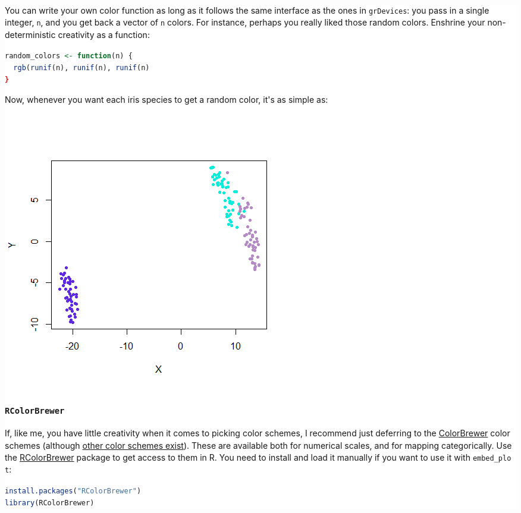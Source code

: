 You can write your own color function as long as it follows the same interface
as the ones in `grDevices`: you pass in a single integer, `n`, and you get back
a vector of `n` colors. For instance, perhaps you really liked those random
colors. Enshrine your non-deterministic creativity as a function:

```R
random_colors <- function(n) {
  rgb(runif(n), runif(n), runif(n)
}
```

Now, whenever you want each iris species to get a random color, it's as simple
as:

![`embed_plot(tsne_iris$coords, x = iris$Species, color_scheme = random_colors`)](embed-plot-iris-random-series.png)

### `RColorBrewer`

If, like me, you have little creativity when it comes to picking color schemes,
I recommend just deferring to the [ColorBrewer](http://colorbrewer2.org/)
color schemes (although [other color schemes exist](https://tradeblotter.wordpress.com/2013/02/28/the-paul-tol-21-color-salute/)).
These are available both for numerical scales, and for mapping categorically.
Use the [RColorBrewer](https://cran.r-project.org/package=RColorBrewer) 
package to get access to them in R. You need to install and load it 
manually if you want to use it with `embed_plot`:

```R
install.packages("RColorBrewer")
library(RColorBrewer)
```
